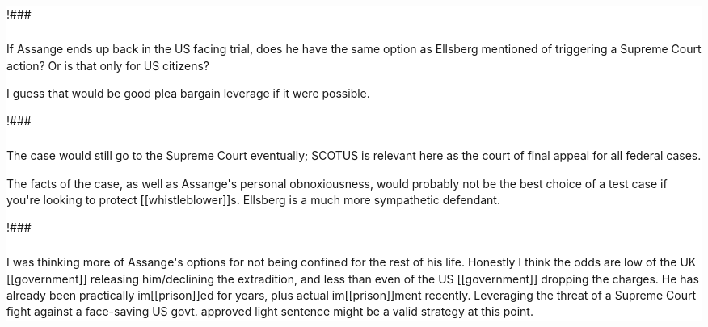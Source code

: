 !### [](https://news.ycombinator.com/s.gif)

### [](https://news.ycombinator.com/vote?id=27420804&how=up&goto=item%3Fid%3D274[[1757]]6)

If Assange ends up back in the US facing trial, does he have the same option as Ellsberg mentioned of triggering a Supreme Court action? Or is that only for US citizens?

I guess that would be good plea bargain leverage if it were possible.

!### [](https://news.ycombinator.com/s.gif)

### [](https://news.ycombinator.com/vote?id=27423138&how=up&goto=item%3Fid%3D274[[1757]]6)

The case would still go to the Supreme Court eventually; SCOTUS is relevant here as the court of final appeal for all federal cases.

The facts of the case, as well as Assange's personal obnoxiousness, would probably not be the best choice of a test case if you're looking to protect [[whistleblower]]s. Ellsberg is a much more sympathetic defendant.

!### [](https://news.ycombinator.com/s.gif)

### [](https://news.ycombinator.com/vote?id=27423700&how=up&goto=item%3Fid%3D274[[1757]]6)

  

I was thinking more of Assange's options for not being confined for the rest of his life. Honestly I think the odds are low of the UK [[government]] releasing him/declining the extradition, and less than even of the US [[government]] dropping the charges. He has already been practically im[[prison]]ed for years, plus actual im[[prison]]ment recently. Leveraging the threat of a Supreme Court fight against a face-saving US govt. approved light sentence might be a valid strategy at this point.